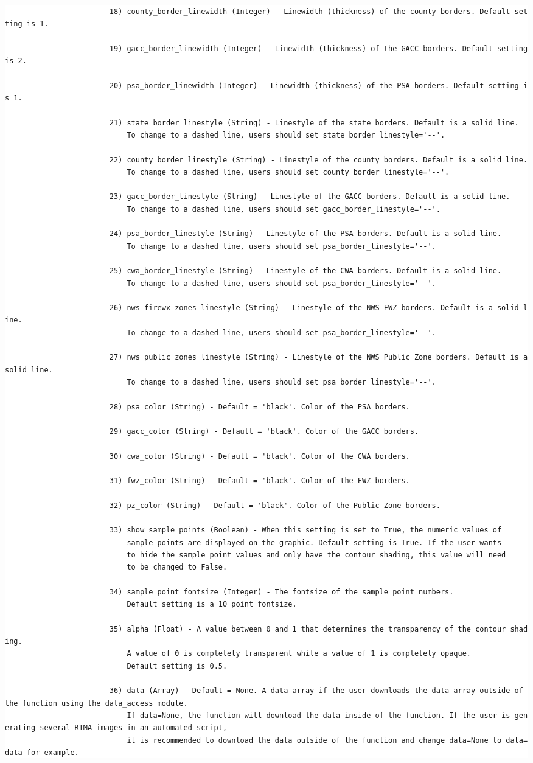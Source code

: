                             18) county_border_linewidth (Integer) - Linewidth (thickness) of the county borders. Default setting is 1. 

                            19) gacc_border_linewidth (Integer) - Linewidth (thickness) of the GACC borders. Default setting is 2. 

                            20) psa_border_linewidth (Integer) - Linewidth (thickness) of the PSA borders. Default setting is 1. 

                            21) state_border_linestyle (String) - Linestyle of the state borders. Default is a solid line. 
                                To change to a dashed line, users should set state_border_linestyle='--'. 

                            22) county_border_linestyle (String) - Linestyle of the county borders. Default is a solid line. 
                                To change to a dashed line, users should set county_border_linestyle='--'. 

                            23) gacc_border_linestyle (String) - Linestyle of the GACC borders. Default is a solid line. 
                                To change to a dashed line, users should set gacc_border_linestyle='--'. 

                            24) psa_border_linestyle (String) - Linestyle of the PSA borders. Default is a solid line. 
                                To change to a dashed line, users should set psa_border_linestyle='--'. 

                            25) cwa_border_linestyle (String) - Linestyle of the CWA borders. Default is a solid line. 
                                To change to a dashed line, users should set psa_border_linestyle='--'. 

                            26) nws_firewx_zones_linestyle (String) - Linestyle of the NWS FWZ borders. Default is a solid line. 
                                To change to a dashed line, users should set psa_border_linestyle='--'. 

                            27) nws_public_zones_linestyle (String) - Linestyle of the NWS Public Zone borders. Default is a solid line. 
                                To change to a dashed line, users should set psa_border_linestyle='--'. 

                            28) psa_color (String) - Default = 'black'. Color of the PSA borders.

                            29) gacc_color (String) - Default = 'black'. Color of the GACC borders.

                            30) cwa_color (String) - Default = 'black'. Color of the CWA borders.

                            31) fwz_color (String) - Default = 'black'. Color of the FWZ borders.

                            32) pz_color (String) - Default = 'black'. Color of the Public Zone borders.

                            33) show_sample_points (Boolean) - When this setting is set to True, the numeric values of
                                sample points are displayed on the graphic. Default setting is True. If the user wants 
                                to hide the sample point values and only have the contour shading, this value will need 
                                to be changed to False. 

                            34) sample_point_fontsize (Integer) - The fontsize of the sample point numbers. 
                                Default setting is a 10 point fontsize. 

                            35) alpha (Float) - A value between 0 and 1 that determines the transparency of the contour shading. 
                                A value of 0 is completely transparent while a value of 1 is completely opaque. 
                                Default setting is 0.5. 

                            36) data (Array) - Default = None. A data array if the user downloads the data array outside of the function using the data_access module. 
                                If data=None, the function will download the data inside of the function. If the user is generating several RTMA images in an automated script,
                                it is recommended to download the data outside of the function and change data=None to data=data for example. 
